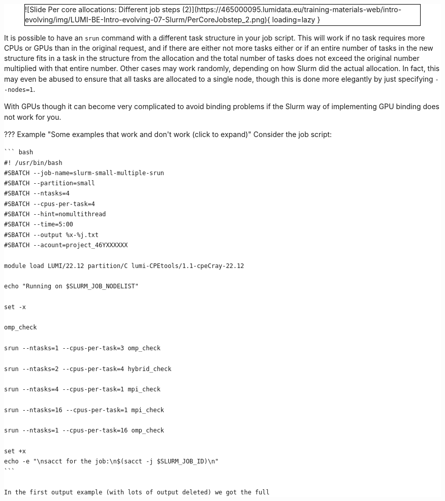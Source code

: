 <figure markdown style="border: 1px solid #000">
  ![Slide Per core allocations: Different job steps (2)](https://465000095.lumidata.eu/training-materials-web/intro-evolving/img/LUMI-BE-Intro-evolving-07-Slurm/PerCoreJobstep_2.png){ loading=lazy }
</figure>

It is possible to have an `srun` command with a different task structure in your job script.
This will work if no task requires more CPUs or GPUs than in the original request, and if there are
either not more tasks either or if an entire number of tasks in the new structure fits in a task
in the structure from the allocation and the total number of tasks does not exceed the original number
multiplied with that entire number. Other cases may work randomly, depending on how Slurm did the
actual allocation. In fact, this may even be abused to ensure that all tasks are allocated to a single
node, though this is done more elegantly by just specifying `--nodes=1`.

With GPUs though it can become very complicated to avoid binding problems if the Slurm way of implementing
GPU binding does not work for you.

??? Example "Some examples that work and don't work (click to expand)"
    Consider the job script:

    ``` bash
    #! /usr/bin/bash
    #SBATCH --job-name=slurm-small-multiple-srun
    #SBATCH --partition=small
    #SBATCH --ntasks=4
    #SBATCH --cpus-per-task=4
    #SBATCH --hint=nomultithread
    #SBATCH --time=5:00
    #SBATCH --output %x-%j.txt
    #SBATCH --acount=project_46YXXXXXX

    module load LUMI/22.12 partition/C lumi-CPEtools/1.1-cpeCray-22.12

    echo "Running on $SLURM_JOB_NODELIST"

    set -x

    omp_check

    srun --ntasks=1 --cpus-per-task=3 omp_check

    srun --ntasks=2 --cpus-per-task=4 hybrid_check

    srun --ntasks=4 --cpus-per-task=1 mpi_check

    srun --ntasks=16 --cpus-per-task=1 mpi_check

    srun --ntasks=1 --cpus-per-task=16 omp_check

    set +x
    echo -e "\nsacct for the job:\n$(sacct -j $SLURM_JOB_ID)\n"
    ```

    In the first output example (with lots of output deleted) we got the full
